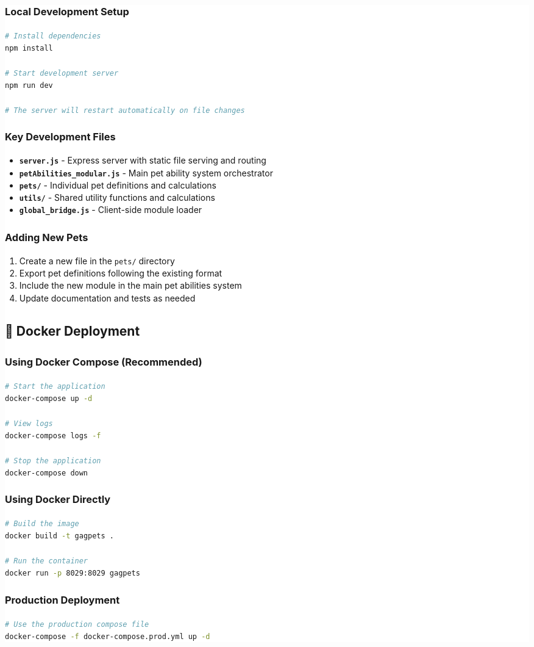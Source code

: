 ### Local Development Setup
```bash
# Install dependencies
npm install

# Start development server
npm run dev

# The server will restart automatically on file changes
```

### Key Development Files
- **`server.js`** - Express server with static file serving and routing
- **`petAbilities_modular.js`** - Main pet ability system orchestrator
- **`pets/`** - Individual pet definitions and calculations
- **`utils/`** - Shared utility functions and calculations
- **`global_bridge.js`** - Client-side module loader

### Adding New Pets
1. Create a new file in the `pets/` directory
2. Export pet definitions following the existing format
3. Include the new module in the main pet abilities system
4. Update documentation and tests as needed

## 🐳 Docker Deployment

### Using Docker Compose (Recommended)
```bash
# Start the application
docker-compose up -d

# View logs
docker-compose logs -f

# Stop the application
docker-compose down
```

### Using Docker Directly
```bash
# Build the image
docker build -t gagpets .

# Run the container
docker run -p 8029:8029 gagpets
```

### Production Deployment
```bash
# Use the production compose file
docker-compose -f docker-compose.prod.yml up -d
```

